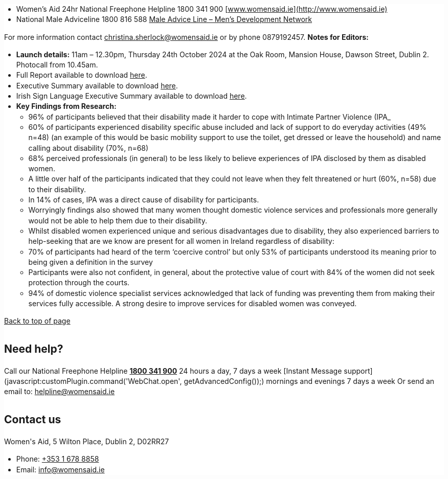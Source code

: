  * Women’s Aid 24hr National Freephone Helpline 1800 341 900 [www.womensaid.ie](http://www.womensaid.ie)
  * National Male Adviceline 1800 816 588 [Male Advice Line – Men’s Development Network](https://mensnetwork.ie/mal/)


For more information contact christina.sherlock@womensaid.ie or by phone 0879192457.
**Notes for Editors:**
  * **Launch details:** 11am – 12.30pm, Thursday 24th October 2024 at the Oak Room, Mansion House, Dawson Street, Dublin 2. Photocall from 10.45am.
  * Full Report available to download [here](https://www.womensaid.ie/app/uploads/2024/10/Disabled-Womens-Experiences-of-Intimate-Partner-Abuse-in-Ireland-Research-Project-Report.pdf).
  * Executive Summary available to download [here](https://www.womensaid.ie/app/uploads/2024/10/Disabled-Womens-Experiences-of-Intimate-Partner-Abuse-in-Ireland-Research-Executive-Summary.pdf).
  * Irish Sign Language Executive Summary available to download [here](https://vimeo.com/1021678509?share=copy#t=0). 
  * **Key Findings from Research:**
    * 96% of participants believed that their disability made it harder to cope with Intimate Partner Violence (IPA_
    * 60% of participants experienced disability specific abuse included and lack of support to do everyday activities (49% n=48) (an example of this would be basic mobility support to use the toilet, get dressed or leave the household) and name calling about disability (70%, n=68)
    * 68% perceived professionals (in general) to be less likely to believe experiences of IPA disclosed by them as disabled women.
    * A little over half of the participants indicated that they could not leave when they felt threatened or hurt (60%, n=58) due to their disability.
    * In 14% of cases, IPA was a direct cause of disability for participants.
    * Worryingly findings also showed that many women thought domestic violence services and professionals more generally would not be able to help them due to their disability.
    * Whilst disabled women experienced unique and serious disadvantages due to disability, they also experienced barriers to help-seeking that are we know are present for all women in Ireland regardless of disability:
    * 70% of participants had heard of the term ‘coercive control’ but only 53% of participants understood its meaning prior to being given a definition in the survey
    * Participants were also not confident, in general, about the protective value of court with 84% of the women did not seek protection through the courts.
    * 94% of domestic violence specialist services acknowledged that lack of funding was preventing them from making their services fully accessible. A strong desire to improve services for disabled women was conveyed.


[Back to top of page](https://www.womensaid.ie/get-informed/news-events/media-releases/more-harm-more-barriers-more-silence-intimate-partner-abuse-leaves-disabled-women-feeling-hurt-disbelieved-and-isolated-new-research-finds/#top)
## Need help?
Call our National Freephone Helpline **[1800 341 900](tel:1800341900)** 24 hours a day, 7 days a week 
[Instant Message support](javascript:customPlugin.command\('WebChat.open', getAdvancedConfig\(\)\);) mornings and evenings 7 days a week
Or send an email to: helpline@womensaid.ie
## Contact us
Women's Aid, 5 Wilton Place, Dublin 2, D02RR27
  * Phone: [+353 1 678 8858](tel:+35316788858)
  * Email: info@womensaid.ie

